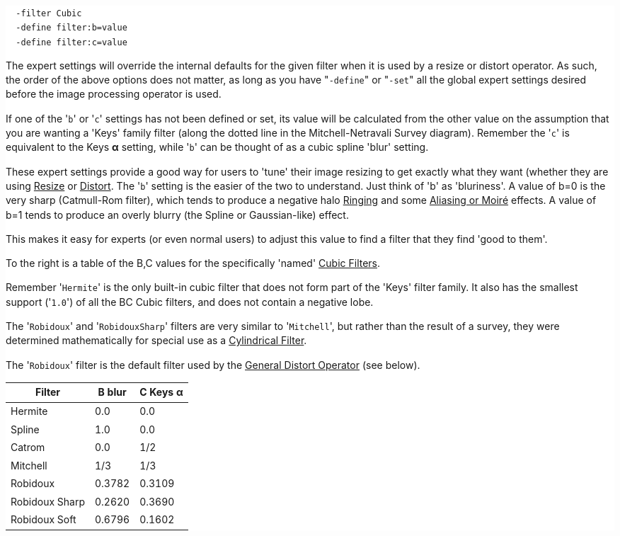 ~~~{.skip}
  -filter Cubic
  -define filter:b=value
  -define filter:c=value
~~~

The expert settings will override the internal defaults for the given filter when it is used by a resize or distort operator.
As such, the order of the above options does not matter, as long as you have "`-define`" or "`-set`" all the global expert settings desired before the image processing operator is used.

If one of the '`b`' or '`c`' settings has not been defined or set, its value will be calculated from the other value on the assumption that you are wanting a 'Keys' family filter (along the dotted line in the Mitchell-Netravali Survey diagram).
Remember the '`c`' is equivalent to the Keys **α** setting, while '`b`' can be thought of as a cubic spline 'blur' setting.

These expert settings provide a good way for users to 'tune' their image resizing to get exactly what they want (whether they are using [Resize](../resize/#resize) or [Distort](../distorts/#distort).
The '`b`' setting is the easier of the two to understand.
Just think of 'b' as 'bluriness'.
A value of b=0 is the very sharp (Catmull-Rom filter), which tends to produce a negative halo [Ringing](#ringing) and some [Aliasing or Moiré](#aliasing) effects.
A value of b=1 tends to produce an overly blurry (the Spline or Gaussian-like) effect.

This makes it easy for experts (or even normal users) to adjust this value to find a filter that they find 'good to them'.

To the right is a table of the B,C values for the specifically 'named' [Cubic Filters](#cubics).
  
Remember '`Hermite`' is the only built-in cubic filter that does not form part of the 'Keys' filter family.
It also has the smallest support ('`1.0`') of all the BC Cubic filters, and does not contain a negative lobe.
  
The '`Robidoux`' and '`RobidouxSharp`' filters are very similar to '`Mitchell`', but rather than the result of a survey, they were determined mathematically for special use as a [Cylindrical Filter](#cylindrical).
  
The '`Robidoux`' filter is the default filter used by the [General Distort Operator](../distorts/#distort) (see below).
  
| Filter         | B blur | C Keys α |
|----------------|--------|----------|
| Hermite        | 0.0    | 0.0      |
| Spline         | 1.0    | 0.0      |
| Catrom         | 0.0    | 1/2      |
| Mitchell       | 1/3    | 1/3      |
| Robidoux       | 0.3782 | 0.3109   |
| Robidoux Sharp | 0.2620 | 0.3690   |
| Robidoux Soft  | 0.6796 | 0.1602   |
